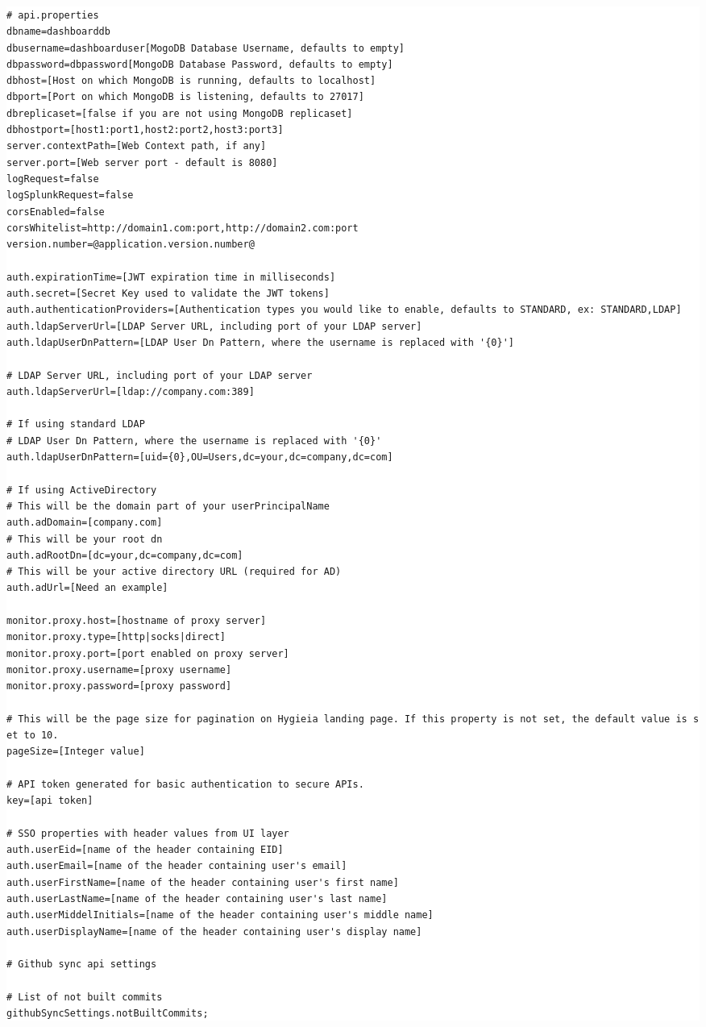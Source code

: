 ```properties
# api.properties
dbname=dashboarddb
dbusername=dashboarduser[MogoDB Database Username, defaults to empty]
dbpassword=dbpassword[MongoDB Database Password, defaults to empty]
dbhost=[Host on which MongoDB is running, defaults to localhost]
dbport=[Port on which MongoDB is listening, defaults to 27017]
dbreplicaset=[false if you are not using MongoDB replicaset]
dbhostport=[host1:port1,host2:port2,host3:port3]
server.contextPath=[Web Context path, if any]
server.port=[Web server port - default is 8080]
logRequest=false
logSplunkRequest=false
corsEnabled=false
corsWhitelist=http://domain1.com:port,http://domain2.com:port
version.number=@application.version.number@

auth.expirationTime=[JWT expiration time in milliseconds]
auth.secret=[Secret Key used to validate the JWT tokens]
auth.authenticationProviders=[Authentication types you would like to enable, defaults to STANDARD, ex: STANDARD,LDAP]
auth.ldapServerUrl=[LDAP Server URL, including port of your LDAP server]
auth.ldapUserDnPattern=[LDAP User Dn Pattern, where the username is replaced with '{0}']

# LDAP Server URL, including port of your LDAP server
auth.ldapServerUrl=[ldap://company.com:389]

# If using standard LDAP
# LDAP User Dn Pattern, where the username is replaced with '{0}'
auth.ldapUserDnPattern=[uid={0},OU=Users,dc=your,dc=company,dc=com]

# If using ActiveDirectory
# This will be the domain part of your userPrincipalName
auth.adDomain=[company.com]
# This will be your root dn
auth.adRootDn=[dc=your,dc=company,dc=com]
# This will be your active directory URL (required for AD)
auth.adUrl=[Need an example]

monitor.proxy.host=[hostname of proxy server]
monitor.proxy.type=[http|socks|direct]
monitor.proxy.port=[port enabled on proxy server]
monitor.proxy.username=[proxy username]
monitor.proxy.password=[proxy password]

# This will be the page size for pagination on Hygieia landing page. If this property is not set, the default value is set to 10.
pageSize=[Integer value]

# API token generated for basic authentication to secure APIs.
key=[api token]

# SSO properties with header values from UI layer
auth.userEid=[name of the header containing EID]
auth.userEmail=[name of the header containing user's email]
auth.userFirstName=[name of the header containing user's first name]
auth.userLastName=[name of the header containing user's last name]
auth.userMiddelInitials=[name of the header containing user's middle name]
auth.userDisplayName=[name of the header containing user's display name]

# Github sync api settings 

# List of not built commits
githubSyncSettings.notBuiltCommits;
```